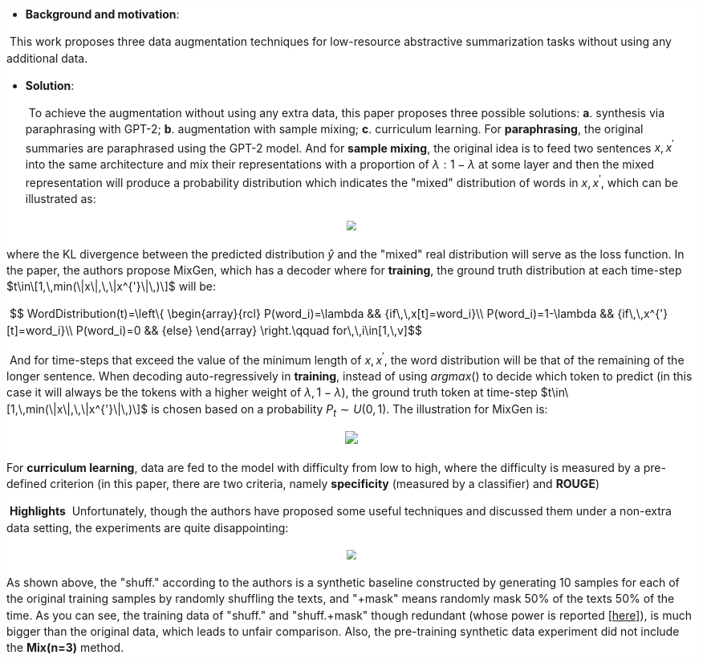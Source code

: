 <a name='6'></a>

- **Background and motivation**:

​       This work proposes three data augmentation techniques for low-resource abstractive summarization tasks without using any additional data.

- **Solution**:

  ​      To achieve the augmentation without using any extra data, this paper proposes three possible solutions: **a**. synthesis via paraphrasing with GPT-2; **b**. augmentation with sample mixing; **c**. curriculum learning. For **paraphrasing**, the original summaries are paraphrased using the GPT-2 model. And for **sample mixing**, the original idea is to feed two sentences $x, \,x^{'}$ into the same architecture and mix their representations with a proportion of $\lambda:1-\lambda$ at some layer and then the mixed representation will produce a probability distribution which indicates the "mixed" distribution of words in $x, \, x^{'}$, which can be illustrated as:
  
<div align=center><img src="https://raw.githubusercontent.com/A-Chicharito-S/img/paper_summary_4/pic5.png" style="zoom:75%;" /></div>
  
  where the KL divergence between the predicted distribution $\hat{y}$ and the "mixed" real distribution will serve as the loss function. In the paper, the authors propose MixGen, which has a decoder where for **training**, the ground truth distribution at each time-step $t\in\[1,\,min(\|x\|,\,\|x^{'}\|\,)\]$ will be:

<div>
​        $$ WordDistribution(t)=\left\{
​      \begin{array}{rcl}
​      P(word_i)=\lambda       && {if\,\,x[t]=word_i}\\
​      P(word_i)=1-\lambda     && {if\,\,x^{'}[t]=word_i}\\
​      P(word_i)=0       && {else}
​      \end{array} \right.\qquad for\,\,i\in[1,\,v]$$
</div>

  ​       And for time-steps that exceed the value of the minimum length of $x,\,x^{'}$, the word distribution will be that of the remaining of the longer sentence. When decoding auto-regressively in **training**, instead of using $argmax()$ to decide which token to predict (in this case it will always be the tokens with a higher weight of $\lambda,\,1-\lambda$), the ground truth token at time-step $t\in\[1,\,min(\|x\|,\,\|x^{'}\|\,)\]$ is chosen based on a probability $P_t\sim U(0,\,1)$. The illustration for MixGen is:

<div align=center><img src="https://raw.githubusercontent.com/A-Chicharito-S/img/paper_summary_4/pic6.png" /></div>

For **curriculum learning**, data are fed to the model with difficulty from low to high, where the difficulty is measured by a pre-defined criterion (in this paper, there are two criteria, namely **specificity** (measured by a classifier) and **ROUGE**)

​       **Highlights**
​             Unfortunately, though the authors have proposed some useful techniques and discussed them under a non-extra data setting, the experiments are quite disappointing:

<div align=center><img src="https://raw.githubusercontent.com/A-Chicharito-S/img/paper_summary_4/pic7.png" style="zoom:75%;" /></div>

As shown above, the "shuff." according to the authors is a synthetic baseline constructed by generating 10 samples for each of the original training samples by randomly shuffling the texts, and "+mask" means randomly mask 50% of the texts 50% of the time. As you can see, the training data of "shuff." and "shuff.+mask" though redundant (whose power is reported [[here]](#3)), is much bigger than the original data, which leads to unfair comparison. Also, the pre-training synthetic data experiment did not include the **Mix(n=3)** method.

